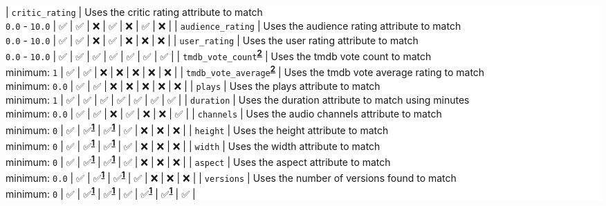 | `critic_rating`                                                                         | Uses the critic rating attribute to match<br>`0.0` - `10.0`                                                                                                                 | &#9989; |                    &#9989;                    |                   &#10060;                    | &#9989;  |                   &#10060;                    |                    &#9989;                    | &#10060; |
| `audience_rating`                                                                       | Uses the audience rating attribute to match<br> `0.0` - `10.0`                                                                                                              | &#9989; |                    &#9989;                    |                   &#10060;                    | &#9989;  |                   &#10060;                    |                   &#10060;                    | &#10060; |
| `user_rating`                                                                           | Uses the user rating attribute to match<br>`0.0` - `10.0`                                                                                                                   | &#9989; |                    &#9989;                    |                    &#9989;                    | &#9989;  |                    &#9989;                    |                    &#9989;                    | &#9989;  |
| `tmdb_vote_count`<sup>**[2](#table-annotations)**</sup>                                 | Uses the tmdb vote count to match<br>minimum: `1`                                                                                                                           | &#9989; |                    &#9989;                    |                   &#10060;                    | &#10060; |                   &#10060;                    |                   &#10060;                    | &#10060; |
| `tmdb_vote_average`<sup>**[2](#table-annotations)**</sup>                                 | Uses the tmdb vote average rating to match<br>minimum: `0.0`                                                                                                                           | &#9989; |                    &#9989;                    |                   &#10060;                    | &#10060; |                   &#10060;                    |                   &#10060;                    | &#10060; |
| `plays`                                                                                 | Uses the plays attribute to match<br>minimum: `1`                                                                                                                           | &#9989; |                    &#9989;                    |                    &#9989;                    | &#9989;  |                    &#9989;                    |                    &#9989;                    | &#9989;  |
| `duration`                                                                              | Uses the duration attribute to match using minutes<br>minimum: `0.0`                                                                                                        | &#9989; |                    &#9989;                    |                   &#10060;                    | &#9989;  |                   &#10060;                    |                   &#10060;                    | &#9989;  |
| `channels`                                                                              | Uses the audio channels attribute to match<br>minimum: `0`                                                                                                                  | &#9989; | &#9989;<sup>**[1](#table-annotations)**</sup> | &#9989;<sup>**[1](#table-annotations)**</sup> | &#9989;  |                   &#10060;                    |                   &#10060;                    | &#10060; |
| `height`                                                                                | Uses the height attribute to match<br>minimum: `0`                                                                                                                          | &#9989; | &#9989;<sup>**[1](#table-annotations)**</sup> | &#9989;<sup>**[1](#table-annotations)**</sup> | &#9989;  |                   &#10060;                    |                   &#10060;                    | &#10060; |
| `width`                                                                                 | Uses the width attribute to match<br>minimum: `0`                                                                                                                           | &#9989; | &#9989;<sup>**[1](#table-annotations)**</sup> | &#9989;<sup>**[1](#table-annotations)**</sup> | &#9989;  |                   &#10060;                    |                   &#10060;                    | &#10060; |
| `aspect`                                                                                | Uses the aspect attribute to match<br>minimum: `0.0`                                                                                                                        | &#9989; | &#9989;<sup>**[1](#table-annotations)**</sup> | &#9989;<sup>**[1](#table-annotations)**</sup> | &#9989;  |                   &#10060;                    |                   &#10060;                    | &#10060; |
| `versions`                                                                              | Uses the number of versions found to match<br>minimum: `0`                                                                                                                  | &#9989; | &#9989;<sup>**[1](#table-annotations)**</sup> | &#9989;<sup>**[1](#table-annotations)**</sup> | &#9989;  | &#9989;<sup>**[1](#table-annotations)**</sup> | &#9989;<sup>**[1](#table-annotations)**</sup> | &#9989;  |